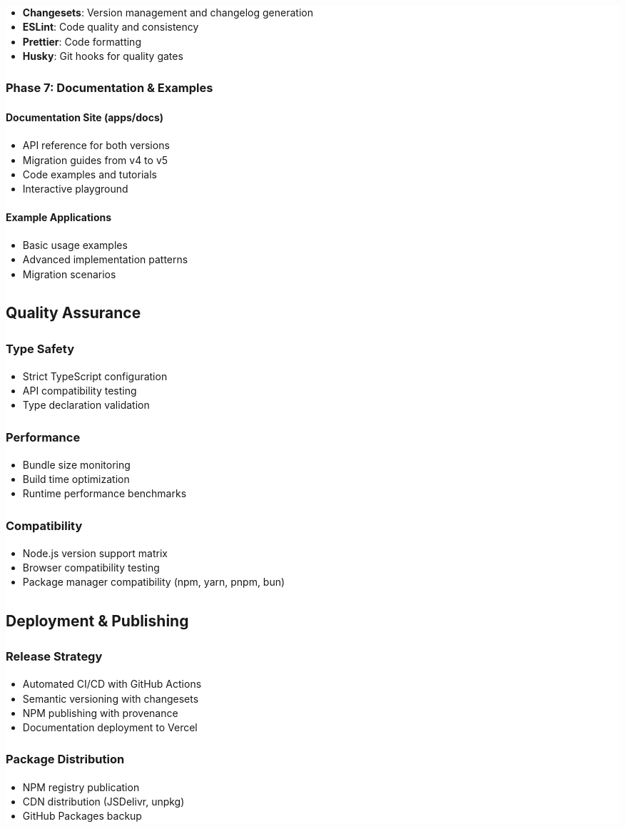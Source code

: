 - **Changesets**: Version management and changelog generation
- **ESLint**: Code quality and consistency
- **Prettier**: Code formatting
- **Husky**: Git hooks for quality gates

### Phase 7: Documentation & Examples

#### Documentation Site (apps/docs)

- API reference for both versions
- Migration guides from v4 to v5
- Code examples and tutorials
- Interactive playground

#### Example Applications

- Basic usage examples
- Advanced implementation patterns
- Migration scenarios

## Quality Assurance

### Type Safety

- Strict TypeScript configuration
- API compatibility testing
- Type declaration validation

### Performance

- Bundle size monitoring
- Build time optimization
- Runtime performance benchmarks

### Compatibility

- Node.js version support matrix
- Browser compatibility testing
- Package manager compatibility (npm, yarn, pnpm, bun)

## Deployment & Publishing

### Release Strategy

- Automated CI/CD with GitHub Actions
- Semantic versioning with changesets
- NPM publishing with provenance
- Documentation deployment to Vercel

### Package Distribution

- NPM registry publication
- CDN distribution (JSDelivr, unpkg)
- GitHub Packages backup
